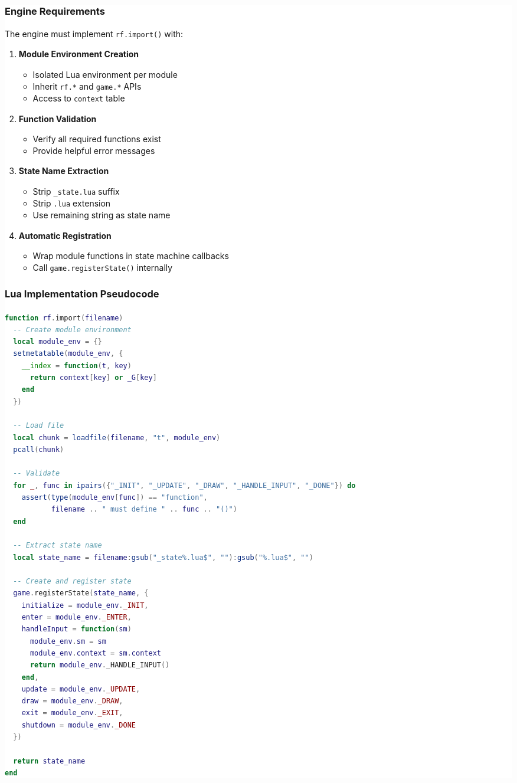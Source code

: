 ### Engine Requirements

The engine must implement `rf.import()` with:

1. **Module Environment Creation**
   - Isolated Lua environment per module
   - Inherit `rf.*` and `game.*` APIs
   - Access to `context` table

2. **Function Validation**
   - Verify all required functions exist
   - Provide helpful error messages

3. **State Name Extraction**
   - Strip `_state.lua` suffix
   - Strip `.lua` extension
   - Use remaining string as state name

4. **Automatic Registration**
   - Wrap module functions in state machine callbacks
   - Call `game.registerState()` internally

### Lua Implementation Pseudocode

```lua
function rf.import(filename)
  -- Create module environment
  local module_env = {}
  setmetatable(module_env, {
    __index = function(t, key)
      return context[key] or _G[key]
    end
  })
  
  -- Load file
  local chunk = loadfile(filename, "t", module_env)
  pcall(chunk)
  
  -- Validate
  for _, func in ipairs({"_INIT", "_UPDATE", "_DRAW", "_HANDLE_INPUT", "_DONE"}) do
    assert(type(module_env[func]) == "function", 
           filename .. " must define " .. func .. "()")
  end
  
  -- Extract state name
  local state_name = filename:gsub("_state%.lua$", ""):gsub("%.lua$", "")
  
  -- Create and register state
  game.registerState(state_name, {
    initialize = module_env._INIT,
    enter = module_env._ENTER,
    handleInput = function(sm)
      module_env.sm = sm
      module_env.context = sm.context
      return module_env._HANDLE_INPUT()
    end,
    update = module_env._UPDATE,
    draw = module_env._DRAW,
    exit = module_env._EXIT,
    shutdown = module_env._DONE
  })
  
  return state_name
end
```

